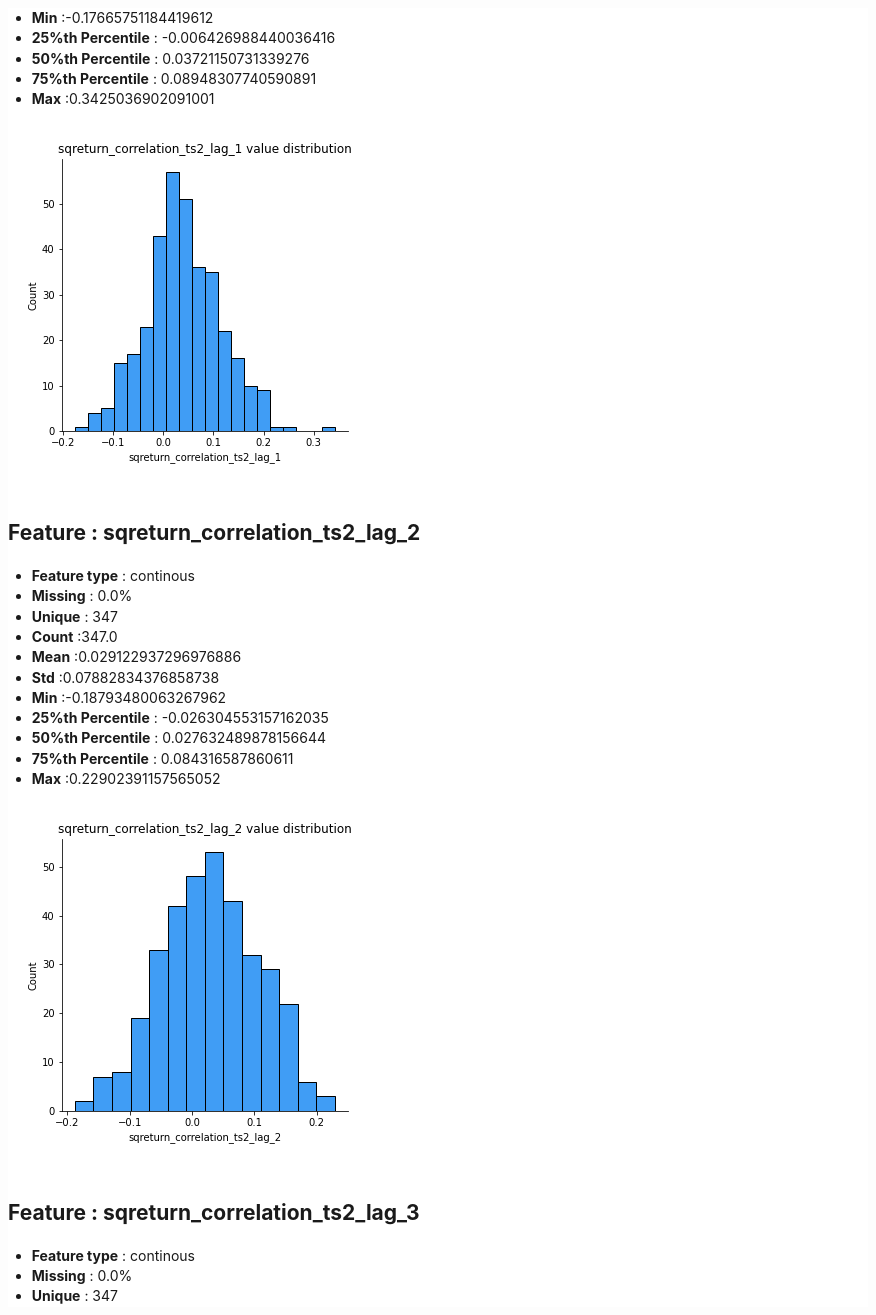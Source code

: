 - **Min** :-0.17665751184419612
- **25%th Percentile** : -0.006426988440036416
- **50%th Percentile** : 0.03721150731339276
- **75%th Percentile** : 0.08948307740590891
- **Max** :0.3425036902091001

![](sqreturn_correlation_ts2_lag_1.png)
## Feature : sqreturn_correlation_ts2_lag_2
- **Feature type** : continous
- **Missing** : 0.0%
- **Unique** : 347
- **Count** :347.0
- **Mean** :0.029122937296976886
- **Std** :0.07882834376858738
- **Min** :-0.18793480063267962
- **25%th Percentile** : -0.026304553157162035
- **50%th Percentile** : 0.027632489878156644
- **75%th Percentile** : 0.084316587860611
- **Max** :0.22902391157565052

![](sqreturn_correlation_ts2_lag_2.png)
## Feature : sqreturn_correlation_ts2_lag_3
- **Feature type** : continous
- **Missing** : 0.0%
- **Unique** : 347